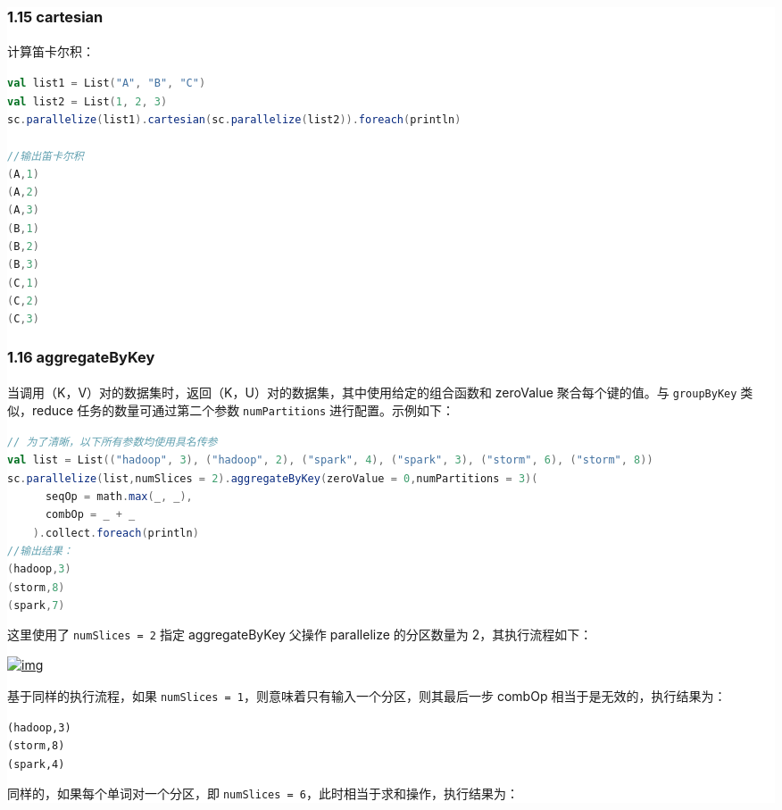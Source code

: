 ### 1.15 cartesian

计算笛卡尔积：

```scala
val list1 = List("A", "B", "C")
val list2 = List(1, 2, 3)
sc.parallelize(list1).cartesian(sc.parallelize(list2)).foreach(println)

//输出笛卡尔积
(A,1)
(A,2)
(A,3)
(B,1)
(B,2)
(B,3)
(C,1)
(C,2)
(C,3)
```

### 1.16 aggregateByKey

当调用（K，V）对的数据集时，返回（K，U）对的数据集，其中使用给定的组合函数和 zeroValue 聚合每个键的值。与 `groupByKey` 类似，reduce 任务的数量可通过第二个参数 `numPartitions` 进行配置。示例如下：

```scala
// 为了清晰，以下所有参数均使用具名传参
val list = List(("hadoop", 3), ("hadoop", 2), ("spark", 4), ("spark", 3), ("storm", 6), ("storm", 8))
sc.parallelize(list,numSlices = 2).aggregateByKey(zeroValue = 0,numPartitions = 3)(
      seqOp = math.max(_, _),
      combOp = _ + _
    ).collect.foreach(println)
//输出结果：
(hadoop,3)
(storm,8)
(spark,7)
```

这里使用了 `numSlices = 2` 指定 aggregateByKey 父操作 parallelize 的分区数量为 2，其执行流程如下：

[![img](https://github.com/wangzhiwubigdata/God-Of-BigData/raw/master/pictures/spark-aggregateByKey.png)](https://github.com/wangzhiwubigdata/God-Of-BigData/blob/master/pictures/spark-aggregateByKey.png)

基于同样的执行流程，如果 `numSlices = 1`，则意味着只有输入一个分区，则其最后一步 combOp 相当于是无效的，执行结果为：

```
(hadoop,3)
(storm,8)
(spark,4)
```

同样的，如果每个单词对一个分区，即 `numSlices = 6`，此时相当于求和操作，执行结果为：
